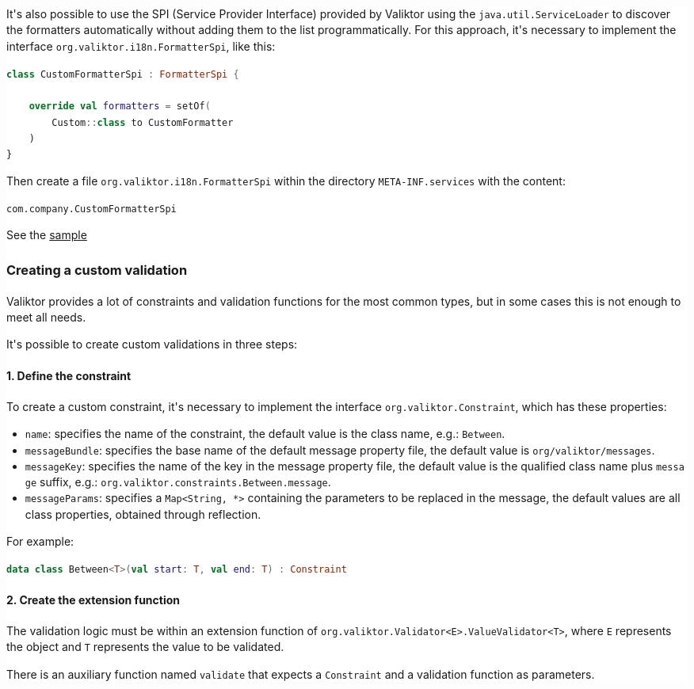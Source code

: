 It's also possible to use the SPI (Service Provider Interface) provided by Valiktor using the `java.util.ServiceLoader` to discover the formatters automatically without adding them to the list programmatically. For this approach, it's necessary to implement the interface `org.valiktor.i18n.FormatterSpi`, like this:

```kotlin
class CustomFormatterSpi : FormatterSpi {

    override val formatters = setOf(
        Custom::class to CustomFormatter
    )
}
```

Then create a file `org.valiktor.i18n.FormatterSpi` within the directory `META-INF.services` with the content:

```
com.company.CustomFormatterSpi
```

See the [sample](valiktor-samples/valiktor-sample-custom-formatter)

### Creating a custom validation

Valiktor provides a lot of constraints and validation functions for the most common types, but in some cases this is not enough to meet all needs.

It's possible to create custom validations in three steps:

#### 1. Define the constraint 

To create a custom constraint, it's necessary to implement the interface `org.valiktor.Constraint`, which has these properties:

* `name`: specifies the name of the constraint, the default value is the class name, e.g.: `Between`.
* `messageBundle`: specifies the base name of the default message property file, the default value is `org/valiktor/messages`.
* `messageKey`: specifies the name of the key in the message property file, the default value is the qualified class name plus `message` suffix, e.g.: `org.valiktor.constraints.Between.message`.
* `messageParams`: specifies a `Map<String, *>` containing the parameters to be replaced in the message, the default values are all class properties, obtained through reflection.

For example:

```kotlin
data class Between<T>(val start: T, val end: T) : Constraint
```

#### 2. Create the extension function

The validation logic must be within an extension function of `org.valiktor.Validator<E>.ValueValidator<T>`, where `E` represents the object and `T` represents the value to be validated.

There is an auxiliary function named `validate` that expects a `Constraint` and a validation function as parameters.
